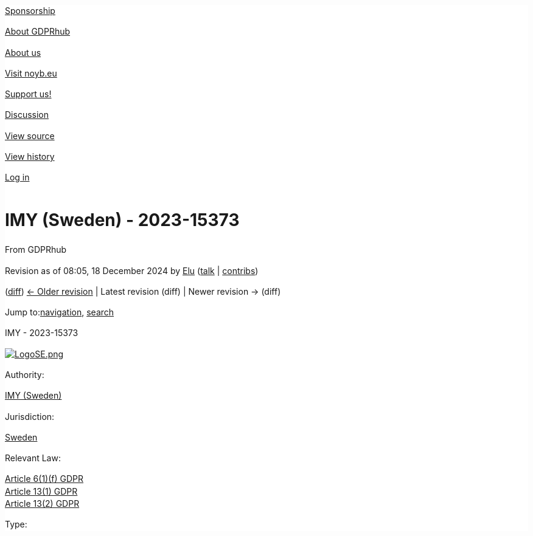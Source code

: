 [Sponsorship](/index.php?title=GDPRhub_Sponsorship)

[About GDPRhub](#)

[About us](/index.php?title=About_GDPRhub)

[Visit noyb.eu](https://www.noyb.eu)

[Support us!](https://www.noyb.eu/support)

[](# "Page tools")

[Discussion](/index.php?title=Talk:IMY_\(Sweden\)_-_2023-15373&action=edit&redlink=1 "Discussion about the content page (page does not exist) [t]")

[View source](/index.php?title=IMY_\(Sweden\)_-_2023-15373&action=edit "This page is protected.
You can view its source [e]")

[View history](/index.php?title=IMY_\(Sweden\)_-_2023-15373&action=history "Past revisions of this page [h]")

[](# "You are not logged in.")

[Log in](/index.php?title=Special:UserLogin&returnto=IMY+%28Sweden%29+-+2023-15373&returntoquery=oldid%3D44702 "You are encouraged to log in; however, it is not mandatory [o]")

# IMY (Sweden) - 2023-15373

From GDPRhub

Revision as of 08:05, 18 December 2024 by [Elu](/index.php?title=User:Elu&action=edit&redlink=1 "User:Elu (page does not exist)") ([talk](/index.php?title=User_talk:Elu&action=edit&redlink=1 "User talk:Elu (page does not exist)") | [contribs](/index.php?title=Special:Contributions/Elu "Special:Contributions/Elu"))

([diff](/index.php?title=IMY_\(Sweden\)_-_2023-15373&diff=prev&oldid=44702 "IMY (Sweden) - 2023-15373")) [← Older revision](/index.php?title=IMY_\(Sweden\)_-_2023-15373&direction=prev&oldid=44702 "IMY (Sweden) - 2023-15373") | Latest revision (diff) | Newer revision → (diff)

Jump to:[navigation](#mw-navigation), [search](#p-search)

IMY - 2023-15373

[![LogoSE.png](/images/thumb/7/75/LogoSE.png/250px-LogoSE.png)](/index.php?title=File:LogoSE.png)

Authority:

[IMY (Sweden)](/index.php?title=IMY_\(Sweden\) "IMY (Sweden)")

Jurisdiction:

[Sweden](/index.php?title=Category:Sweden "Category:Sweden")

Relevant Law:

[Article 6(1)(f) GDPR](/index.php?title=Article_6_GDPR#1f "Article 6 GDPR")  
[Article 13(1) GDPR](/index.php?title=Article_13_GDPR#1 "Article 13 GDPR")  
[Article 13(2) GDPR](/index.php?title=Article_13_GDPR#2 "Article 13 GDPR")

Type:
